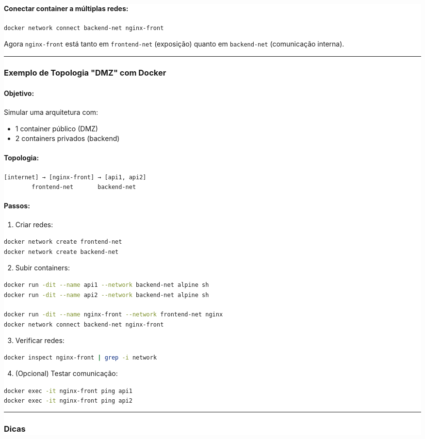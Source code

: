 #### Conectar container a múltiplas redes:
```bash
docker network connect backend-net nginx-front
```

Agora `nginx-front` está tanto em `frontend-net` (exposição) quanto em `backend-net` (comunicação interna).

---

### Exemplo de Topologia "DMZ" com Docker

#### Objetivo:
Simular uma arquitetura com:
- 1 container público (DMZ)
- 2 containers privados (backend)

#### Topologia:

```
[internet] → [nginx-front] → [api1, api2]
        frontend-net       backend-net
```

#### Passos:

1. Criar redes:
```bash
docker network create frontend-net
docker network create backend-net
```

2. Subir containers:
```bash
docker run -dit --name api1 --network backend-net alpine sh
docker run -dit --name api2 --network backend-net alpine sh

docker run -dit --name nginx-front --network frontend-net nginx
docker network connect backend-net nginx-front
```

3. Verificar redes:
```bash
docker inspect nginx-front | grep -i network
```

4. (Opcional) Testar comunicação:
```bash
docker exec -it nginx-front ping api1
docker exec -it nginx-front ping api2
```

---

### Dicas
